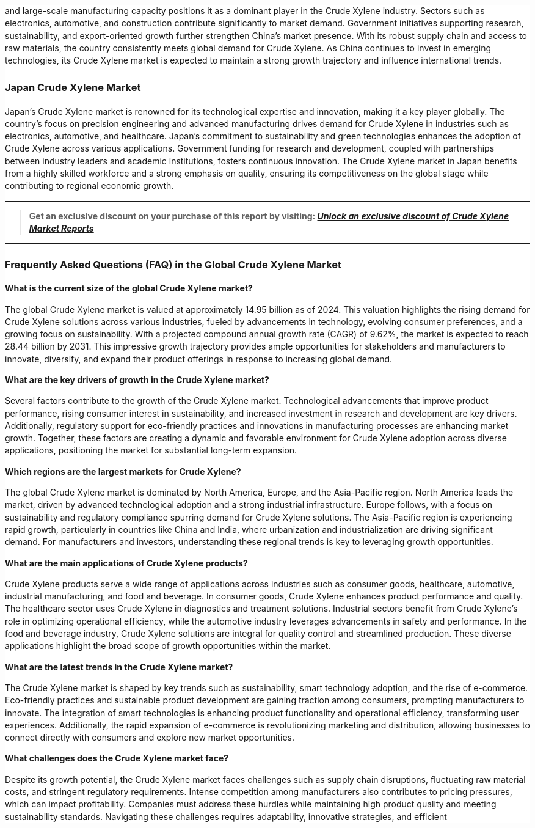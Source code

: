and large-scale manufacturing capacity positions it as a dominant player in the Crude Xylene industry. Sectors such as electronics, automotive, and construction contribute significantly to market demand. Government initiatives supporting research, sustainability, and export-oriented growth further strengthen China&rsquo;s market presence. With its robust supply chain and access to raw materials, the country consistently meets global demand for Crude Xylene. As China continues to invest in emerging technologies, its Crude Xylene market is expected to maintain a strong growth trajectory and influence international trends.</p><h3>Japan Crude Xylene Market</h3><p>Japan&rsquo;s Crude Xylene market is renowned for its technological expertise and innovation, making it a key player globally. The country&rsquo;s focus on precision engineering and advanced manufacturing drives demand for Crude Xylene in industries such as electronics, automotive, and healthcare. Japan&rsquo;s commitment to sustainability and green technologies enhances the adoption of Crude Xylene across various applications. Government funding for research and development, coupled with partnerships between industry leaders and academic institutions, fosters continuous innovation. The Crude Xylene market in Japan benefits from a highly skilled workforce and a strong emphasis on quality, ensuring its competitiveness on the global stage while contributing to regional economic growth.</p><hr /><blockquote><p><strong>Get an exclusive discount on your purchase of this report by visiting: <em><a href="://marketresearchpulse.com/ask-for-discount/58597?utm_source=Github&amp;utm_medium=0115">Unlock an exclusive discount of Crude Xylene Market Reports</a></em>&nbsp;</strong></p></blockquote><hr /><h3>Frequently Asked Questions (FAQ) in the Global Crude Xylene Market</h3><p><strong>What is the current size of the global Crude Xylene market?</strong></p><p>The global Crude Xylene market is valued at approximately 14.95 billion as of 2024. This valuation highlights the rising demand for Crude Xylene solutions across various industries, fueled by advancements in technology, evolving consumer preferences, and a growing focus on sustainability. With a projected compound annual growth rate (CAGR) of 9.62%, the market is expected to reach 28.44 billion by 2031. This impressive growth trajectory provides ample opportunities for stakeholders and manufacturers to innovate, diversify, and expand their product offerings in response to increasing global demand.</p><p><strong>What are the key drivers of growth in the Crude Xylene market?</strong></p><p>Several factors contribute to the growth of the Crude Xylene market. Technological advancements that improve product performance, rising consumer interest in sustainability, and increased investment in research and development are key drivers. Additionally, regulatory support for eco-friendly practices and innovations in manufacturing processes are enhancing market growth. Together, these factors are creating a dynamic and favorable environment for Crude Xylene adoption across diverse applications, positioning the market for substantial long-term expansion.</p><p><strong>Which regions are the largest markets for Crude Xylene?</strong></p><p>The global Crude Xylene market is dominated by North America, Europe, and the Asia-Pacific region. North America leads the market, driven by advanced technological adoption and a strong industrial infrastructure. Europe follows, with a focus on sustainability and regulatory compliance spurring demand for Crude Xylene solutions. The Asia-Pacific region is experiencing rapid growth, particularly in countries like China and India, where urbanization and industrialization are driving significant demand. For manufacturers and investors, understanding these regional trends is key to leveraging growth opportunities.</p><p><strong>What are the main applications of Crude Xylene products?</strong></p><p>Crude Xylene products serve a wide range of applications across industries such as consumer goods, healthcare, automotive, industrial manufacturing, and food and beverage. In consumer goods, Crude Xylene enhances product performance and quality. The healthcare sector uses Crude Xylene in diagnostics and treatment solutions. Industrial sectors benefit from Crude Xylene&rsquo;s role in optimizing operational efficiency, while the automotive industry leverages advancements in safety and performance. In the food and beverage industry, Crude Xylene solutions are integral for quality control and streamlined production. These diverse applications highlight the broad scope of growth opportunities within the market.</p><p><strong>What are the latest trends in the Crude Xylene market?</strong></p><p>The Crude Xylene market is shaped by key trends such as sustainability, smart technology adoption, and the rise of e-commerce. Eco-friendly practices and sustainable product development are gaining traction among consumers, prompting manufacturers to innovate. The integration of smart technologies is enhancing product functionality and operational efficiency, transforming user experiences. Additionally, the rapid expansion of e-commerce is revolutionizing marketing and distribution, allowing businesses to connect directly with consumers and explore new market opportunities.</p><p><strong>What challenges does the Crude Xylene market face?</strong></p><p>Despite its growth potential, the Crude Xylene market faces challenges such as supply chain disruptions, fluctuating raw material costs, and stringent regulatory requirements. Intense competition among manufacturers also contributes to pricing pressures, which can impact profitability. Companies must address these hurdles while maintaining high product quality and meeting sustainability standards. Navigating these challenges requires adaptability, innovative strategies, and efficient